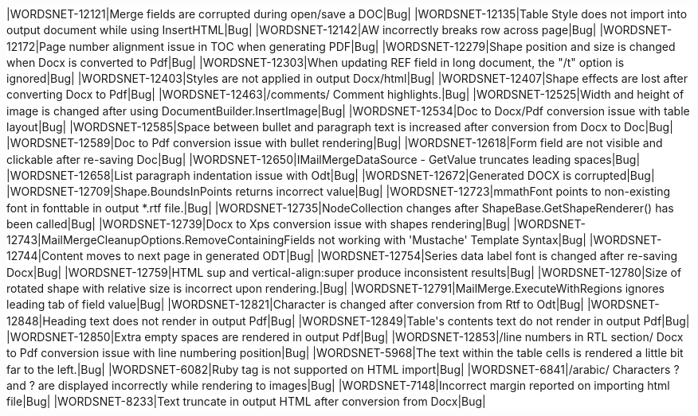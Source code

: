 |WORDSNET-12121|Merge fields are corrupted during open/save a DOC|Bug|
|WORDSNET-12135|Table Style does not import into output document while using InsertHTML|Bug|
|WORDSNET-12142|AW incorrectly breaks row across page|Bug|
|WORDSNET-12172|Page number alignment issue in TOC when generating PDF|Bug|
|WORDSNET-12279|Shape position and size is changed when Docx is converted to Pdf|Bug|
|WORDSNET-12303|When updating REF field in long document, the "/t" option is ignored|Bug|
|WORDSNET-12403|Styles are not applied in output Docx/html|Bug|
|WORDSNET-12407|Shape effects are lost after converting Docx to Pdf|Bug|
|WORDSNET-12463|/comments/ Comment highlights.|Bug|
|WORDSNET-12525|Width and height of image is changed after using DocumentBuilder.InsertImage|Bug|
|WORDSNET-12534|Doc to Docx/Pdf conversion issue with table layout|Bug|
|WORDSNET-12585|Space between bullet and paragraph text is increased after conversion from Docx to Doc|Bug|
|WORDSNET-12589|Doc to Pdf conversion issue with bullet rendering|Bug|
|WORDSNET-12618|Form field are not visible and clickable after re-saving Doc|Bug|
|WORDSNET-12650|IMailMergeDataSource - GetValue truncates leading spaces|Bug|
|WORDSNET-12658|List paragraph indentation issue with Odt|Bug|
|WORDSNET-12672|Generated DOCX is corrupted|Bug|
|WORDSNET-12709|Shape.BoundsInPoints returns incorrect value|Bug|
|WORDSNET-12723|mmathFont points to non-existing font in fonttable in output *.rtf file.|Bug|
|WORDSNET-12735|NodeCollection changes after ShapeBase.GetShapeRenderer() has been called|Bug|
|WORDSNET-12739|Docx to Xps conversion issue with shapes rendering|Bug|
|WORDSNET-12743|MailMergeCleanupOptions.RemoveContainingFields not working with 'Mustache' Template Syntax|Bug|
|WORDSNET-12744|Content moves to next page in generated ODT|Bug|
|WORDSNET-12754|Series data label font is changed after re-saving Docx|Bug|
|WORDSNET-12759|HTML sup and vertical-align:super produce inconsistent results|Bug|
|WORDSNET-12780|Size of rotated shape with relative size is incorrect upon rendering.|Bug|
|WORDSNET-12791|MailMerge.ExecuteWithRegions ignores leading tab of field value|Bug|
|WORDSNET-12821|Character is changed after conversion from Rtf to Odt|Bug|
|WORDSNET-12848|Heading text does not render in output Pdf|Bug|
|WORDSNET-12849|Table's contents text do not render in output Pdf|Bug|
|WORDSNET-12850|Extra empty spaces are rendered in output Pdf|Bug|
|WORDSNET-12853|/line numbers in RTL section/ Docx to Pdf conversion issue with line numbering position|Bug|
|WORDSNET-5968|The text within the table cells is rendered a little bit far to the left.|Bug|
|WORDSNET-6082|Ruby tag is not supported on HTML import|Bug|
|WORDSNET-6841|/arabic/ Characters ? and ? are displayed incorrectly while rendering to images|Bug|
|WORDSNET-7148|Incorrect margin reported on importing html file|Bug|
|WORDSNET-8233|Text truncate in output HTML after conversion from Docx|Bug|